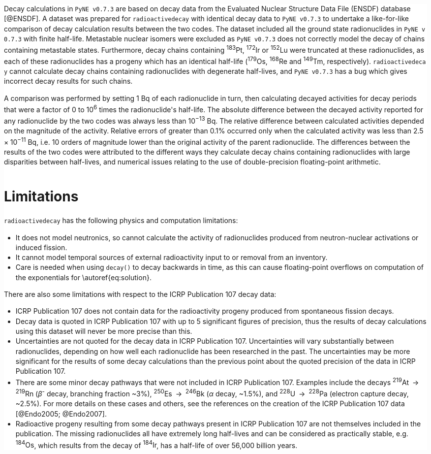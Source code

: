 Decay calculations in `PyNE v0.7.3` are based on decay data from the Evaluated Nuclear Structure Data File (ENSDF) database [@ENSDF].
A dataset was prepared for `radioactivedecay` with identical decay data to `PyNE v0.7.3` to undertake a like-for-like comparison of decay calculation results between the two codes.
The dataset included all the ground state radionuclides in `PyNE v0.7.3` with finite half-life.
Metastable nuclear isomers were excluded as `PyNE v0.7.3` does not correctly model the decay of chains containing metastable states.
Furthermore, decay chains containing $^{183}\textrm{Pt}$, $^{172}\textrm{Ir}$ or $^{152}\textrm{Lu}$ were truncated at these radionuclides, as each of these radionuclides has a progeny which has an identical half-life ($^{179}\textrm{Os}$, $^{168}\textrm{Re}$ and $^{149}\textrm{Tm}$, respectively).
`radioactivedecay` cannot calculate decay chains containing radionuclides with degenerate half-lives, and `PyNE v0.7.3` has a bug which gives incorrect decay results for such chains.

A comparison was performed by setting 1 Bq of each radionuclide in turn, then calculating decayed activities for decay periods that were a factor of 0 to $10^{6}$ times the radionuclide's half-life.
The absolute difference between the decayed activity reported for any radionuclide by the two codes was always less than $10^{-13}$ Bq.
The relative difference between calculated activities depended on the magnitude of the activity.
Relative errors of greater than 0.1% occurred only when the calculated activity was less than $2.5\times10^{-11}$ Bq, i.e. 10 orders of magnitude lower than the original activity of the parent radionuclide.
The differences between the results of the two codes were attributed to the different ways they calculate decay chains containing radionuclides with large disparities between half-lives, and numerical issues relating to the use of double-precision floating-point arithmetic.  


# Limitations

`radioactivedecay` has the following physics and computation limitations:

* It does not model neutronics, so cannot calculate the activity of radionuclides produced from neutron-nuclear activations or induced fission.
* It cannot model temporal sources of external radioactivity input to or removal from an inventory.
* Care is needed when using `decay()` to decay backwards in time, as this can cause floating-point overflows on computation of the exponentials for \autoref{eq:solution}.

There are also some limitations with respect to the ICRP Publication 107 decay data:

* ICRP Publication 107 does not contain data for the radioactivity progeny produced from spontaneous fission decays.
* Decay data is quoted in ICRP Publication 107 with up to 5 significant figures of precision, thus the results of decay calculations using this dataset will never be more precise than this.
* Uncertainties are not quoted for the decay data in ICRP Publication 107. Uncertainties will vary substantially between radionuclides, depending on how well each radionuclide has been researched in the past. The uncertainties may be more significant for the results of some decay calculations than the previous point about the quoted precision of the data in ICRP Publication 107.
* There are some minor decay pathways that were not included in ICRP Publication 107. Examples include the decays $^{219}\textrm{At}\,\to\,^{219}\textrm{Rn}$ ($\beta^{\textrm{-}}$ decay, branching fraction ~3%), $^{250}\textrm{Es}\,\to\,^{246}\textrm{Bk}$ ($\alpha$ decay, ~1.5%), and $^{228}\textrm{U}\,\to\,^{228}\textrm{Pa}$ (electron capture decay, ~2.5%). For more details on these cases and others, see the references on the creation of the ICRP Publication 107 data [@Endo2005; @Endo2007].
* Radioactive progeny resulting from some decay pathways present in ICRP Publication 107 are not themselves included in the publication. The missing radionuclides all have extremely long half-lives and can be considered as practically stable, e.g. $^{184}\textrm{Os}$, which results from the decay of $^{184}\textrm{Ir}$, has a half-life of over 56,000 billion years. 
